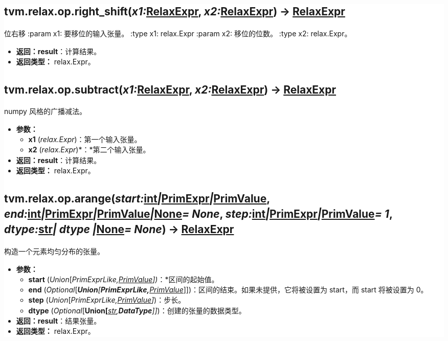 ## tvm.relax.op.right_shift(*x1:*[RelaxExpr](https://tvm.apache.org/docs/reference/api/python/ir.html#tvm.ir.RelaxExpr), *x2:*[RelaxExpr](https://tvm.apache.org/docs/reference/api/python/ir.html#tvm.ir.RelaxExpr)) → [RelaxExpr](https://tvm.apache.org/docs/reference/api/python/ir.html#tvm.ir.RelaxExpr)

位右移 :param x1: 要移位的输入张量。 :type x1: relax.Expr :param x2: 移位的位数。 :type x2: relax.Expr。
* **返回：result**：计算结果。
* **返回类型：** relax.Expr。

## tvm.relax.op.subtract(*x1:*[RelaxExpr](https://tvm.apache.org/docs/reference/api/python/ir.html#tvm.ir.RelaxExpr), *x2:*[RelaxExpr](https://tvm.apache.org/docs/reference/api/python/ir.html#tvm.ir.RelaxExpr)) → [RelaxExpr](https://tvm.apache.org/docs/reference/api/python/ir.html#tvm.ir.RelaxExpr)


numpy 风格的广播减法。
* **参数：**
   * **x1** (*relax.Expr*)：第一个输入张量。
   * **x2** (*relax.Expr*)*：*第二个输入张量。
* **返回：result**：计算结果。
* **返回类型：** relax.Expr。

## tvm.relax.op.arange(*start:*[int](https://docs.python.org/3/library/functions.html#int)*|*[PrimExpr](https://tvm.apache.org/docs/reference/api/python/ir.html#tvm.ir.PrimExpr)*|*[PrimValue](https://tvm.apache.org/docs/reference/api/python/relax/relax.html#tvm.relax.PrimValue), *end:*[int](https://docs.python.org/3/library/functions.html#int)*|*[PrimExpr](https://tvm.apache.org/docs/reference/api/python/ir.html#tvm.ir.PrimExpr)*|*[PrimValue](https://tvm.apache.org/docs/reference/api/python/relax/relax.html#tvm.relax.PrimValue)*|*[None](https://docs.python.org/3/library/constants.html#None)*= None*, *step:*[int](https://docs.python.org/3/library/functions.html#int)*|*[PrimExpr](https://tvm.apache.org/docs/reference/api/python/ir.html#tvm.ir.PrimExpr)*|*[PrimValue](https://tvm.apache.org/docs/reference/api/python/relax/relax.html#tvm.relax.PrimValue)*= 1*, *dtype:*[str](https://docs.python.org/3/library/stdtypes.html#str)*| dtype |*[None](https://docs.python.org/3/library/constants.html#None)*= None*) → [RelaxExpr](https://tvm.apache.org/docs/reference/api/python/ir.html#tvm.ir.RelaxExpr)


构造一个元素均匀分布的张量。
* **参数：**
   * **start** (*Union*[****PrimExprLike,*[PrimValue](https://tvm.apache.org/docs/reference/api/python/relax/relax.html#tvm.relax.PrimValue)*]*)*：*区间的起始值。
   * **end** (*Optional*[****Union**[****PrimExprLike**,***[PrimValue](https://tvm.apache.org/docs/reference/api/python/relax/relax.html#tvm.relax.PrimValue)*]])：区间的结束。如果未提供，它将被设置为 start，而 start 将被设置为 0。
   * **step** (*Union*[***PrimExprLike,*[PrimValue](https://tvm.apache.org/docs/reference/api/python/relax/relax.html#tvm.relax.PrimValue)*]*)：步长。
   * **dtype** (*Optional*[****Union**[***[str](https://docs.python.org/3/library/stdtypes.html#str)***,***DataType****]]*)：创建的张量的数据类型。
* **返回：result**：结果张量。
* **返回类型：** relax.Expr。
